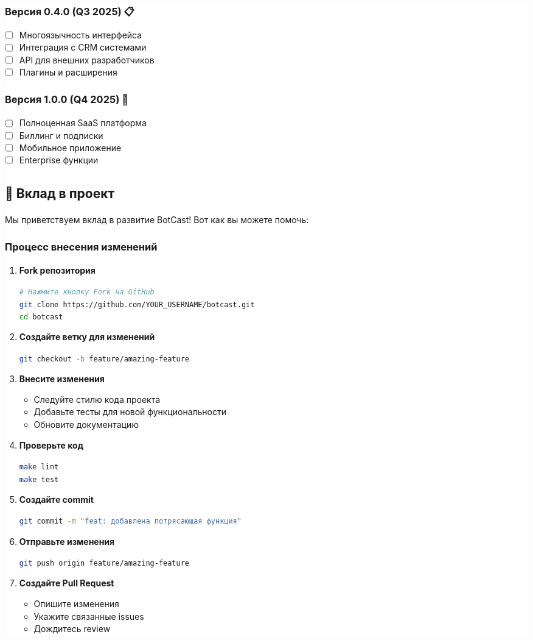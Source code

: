 ### Версия 0.4.0 (Q3 2025) 📋
- [ ] Многоязычность интерфейса
- [ ] Интеграция с CRM системами
- [ ] API для внешних разработчиков
- [ ] Плагины и расширения

### Версия 1.0.0 (Q4 2025) 🎯
- [ ] Полноценная SaaS платформа
- [ ] Биллинг и подписки
- [ ] Мобильное приложение
- [ ] Enterprise функции

## 🤝 Вклад в проект

Мы приветствуем вклад в развитие BotCast! Вот как вы можете помочь:

### Процесс внесения изменений

1. **Fork репозитория**
   ```bash
   # Нажмите кнопку Fork на GitHub
   git clone https://github.com/YOUR_USERNAME/botcast.git
   cd botcast
   ```

2. **Создайте ветку для изменений**
   ```bash
   git checkout -b feature/amazing-feature
   ```

3. **Внесите изменения**
   - Следуйте стилю кода проекта
   - Добавьте тесты для новой функциональности
   - Обновите документацию

4. **Проверьте код**
   ```bash
   make lint
   make test
   ```

5. **Создайте commit**
   ```bash
   git commit -m "feat: добавлена потрясающая функция"
   ```

6. **Отправьте изменения**
   ```bash
   git push origin feature/amazing-feature
   ```

7. **Создайте Pull Request**
   - Опишите изменения
   - Укажите связанные issues
   - Дождитесь review
